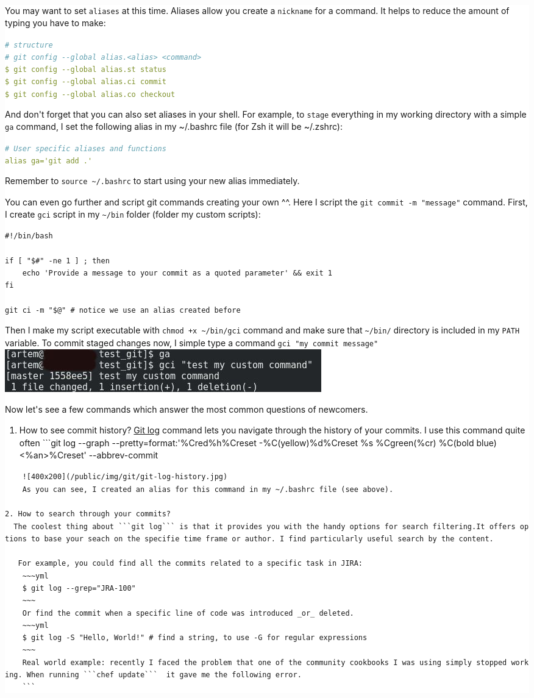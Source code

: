 You may want to set `aliases` at this time. Aliases allow you create a `nickname` for a command. It helps to reduce the amount of typing you have to make:
~~~yml
# structure
# git config --global alias.<alias> <command>
$ git config --global alias.st status
$ git config --global alias.ci commit
$ git config --global alias.co checkout
~~~
And don't forget that you can also set aliases in your shell. For example, to `stage` everything in my working directory with a simple `ga` command, I set the following alias in my ~/.bashrc file (for Zsh it will be ~/.zshrc):
~~~yml
# User specific aliases and functions
alias ga='git add .'
~~~
Remember to `source ~/.bashrc` to start using your new alias immediately.

You can even go further and script git commands creating your own ^^. Here I script the ```git commit -m "message"``` command. First, I create ```gci``` script in my ```~/bin``` folder (folder my custom scripts):
```
#!/bin/bash

if [ "$#" -ne 1 ] ; then
    echo 'Provide a message to your commit as a quoted parameter' && exit 1
fi

git ci -m "$@" # notice we use an alias created before
```
Then I make my script executable with ```chmod +x ~/bin/gci``` command and make sure that ```~/bin/``` directory is included in my ```PATH``` variable. To commit staged changes now, I simple type a command ```gci "my commit message"```
![400x400](/public/img/git/git-custom-com.jpg)  


Now let's see a few commands which answer the most common questions of newcomers.

1. How to see commit history?
    [Git log](https://git-scm.com/docs/git-log) command lets you navigate through the history of your commits. I use this command quite often ```git log --graph --pretty=format:'%Cred%h%Creset -%C(yellow)%d%Creset %s %Cgreen(%cr) %C(bold blue)<%an>%Creset' --abbrev-commit
``` which prints the history of the commits, where it has diverged, as well as branch pointers and tags:
    ![400x200](/public/img/git/git-log-history.jpg)
    As you can see, I created an alias for this command in my ~/.bashrc file (see above).

2. How to search through your commits?
  The coolest thing about ```git log``` is that it provides you with the handy options for search filtering.It offers options to base your seach on the specifie time frame or author. I find particularly useful search by the content.

   For example, you could find all the commits related to a specific task in JIRA:
    ~~~yml
    $ git log --grep="JRA-100"
    ~~~
    Or find the commit when a specific line of code was introduced _or_ deleted.
    ~~~yml
    $ git log -S "Hello, World!" # find a string, to use -G for regular expressions
    ~~~
    Real world example: recently I faced the problem that one of the community cookbooks I was using simply stopped working. When running ```chef update```  it gave me the following error.
    ```
```